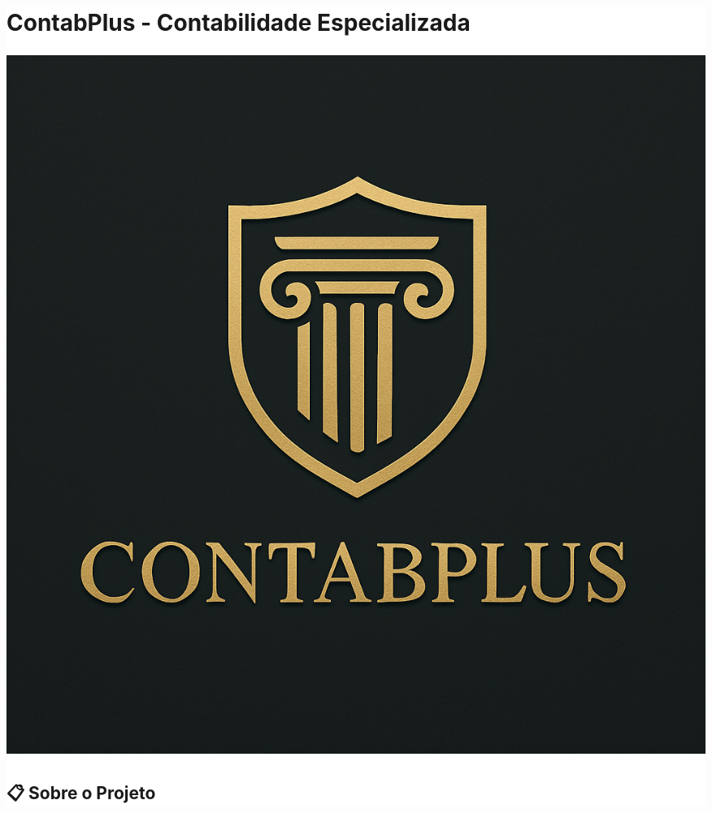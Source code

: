 # ContabPlus - Contabilidade Especializada

![ContabPlus Logo](src/static/logo.png)

## 📋 Sobre o Projeto
